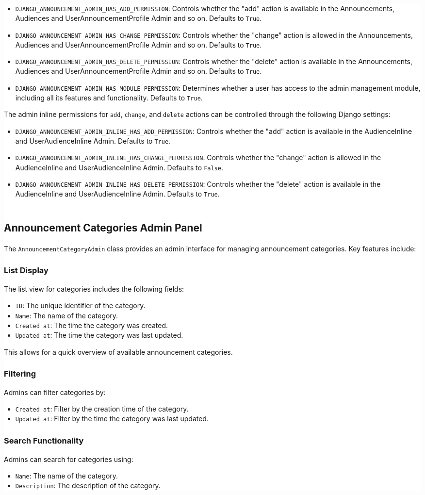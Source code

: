 - ``DJANGO_ANNOUNCEMENT_ADMIN_HAS_ADD_PERMISSION``: Controls whether the "add" action is available in the Announcements, Audiences and UserAnnouncementProfile Admin and so on. Defaults to ``True``.

- ``DJANGO_ANNOUNCEMENT_ADMIN_HAS_CHANGE_PERMISSION``: Controls whether the "change" action is allowed in the Announcements, Audiences and UserAnnouncementProfile Admin and so on. Defaults to ``True``.

- ``DJANGO_ANNOUNCEMENT_ADMIN_HAS_DELETE_PERMISSION``: Controls whether the "delete" action is available in the Announcements, Audiences and UserAnnouncementProfile Admin and so on. Defaults to ``True``.

- ``DJANGO_ANNOUNCEMENT_ADMIN_HAS_MODULE_PERMISSION``: Determines whether a user has access to the admin management module, including all its features and functionality. Defaults to ``True``.


The admin inline permissions for ``add``, ``change``, and ``delete`` actions can be controlled through the following Django settings:

- ``DJANGO_ANNOUNCEMENT_ADMIN_INLINE_HAS_ADD_PERMISSION``: Controls whether the "add" action is available in the AudienceInline and UserAudienceInline Admin. Defaults to ``True``.

- ``DJANGO_ANNOUNCEMENT_ADMIN_INLINE_HAS_CHANGE_PERMISSION``: Controls whether the "change" action is allowed in the AudienceInline and UserAudienceInline Admin. Defaults to ``False``.

- ``DJANGO_ANNOUNCEMENT_ADMIN_INLINE_HAS_DELETE_PERMISSION``: Controls whether the "delete" action is available in the AudienceInline and UserAudienceInline Admin. Defaults to ``True``.

---

## Announcement Categories Admin Panel

The ``AnnouncementCategoryAdmin`` class provides an admin interface for managing announcement categories. Key features include:

### List Display

The list view for categories includes the following fields:

- ``ID``: The unique identifier of the category.
- ``Name``: The name of the category.
- ``Created at``: The time the category was created.
- ``Updated at``: The time the category was last updated.

This allows for a quick overview of available announcement categories.

### Filtering

Admins can filter categories by:

- ``Created at``: Filter by the creation time of the category.
- ``Updated at``: Filter by the time the category was last updated.

### Search Functionality

Admins can search for categories using:

- ``Name``: The name of the category.
- ``Description``: The description of the category.

